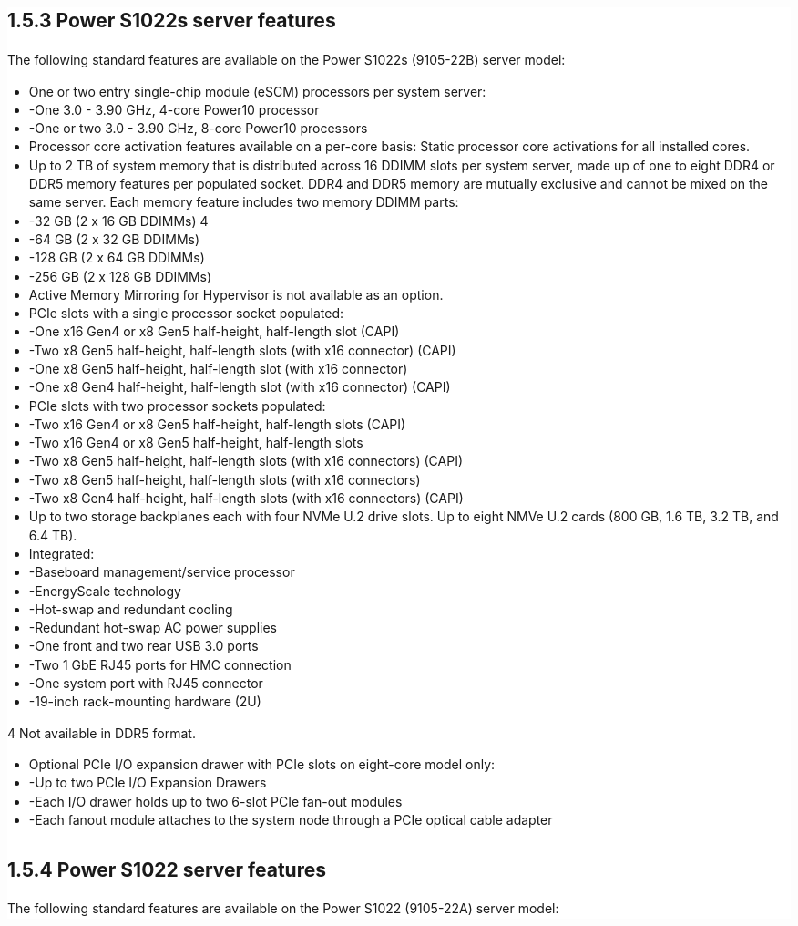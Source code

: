 ## 1.5.3  Power S1022s server features

The following standard features are available on the Power S1022s (9105-22B) server model:

- One or two entry single-chip module (eSCM) processors per system server:
- -One 3.0 - 3.90 GHz, 4-core Power10 processor
- -One or two 3.0 - 3.90 GHz, 8-core Power10 processors
- Processor core activation features available on a per-core basis: Static processor core activations for all installed cores.
- Up to 2 TB of system memory that is distributed across 16 DDIMM slots per system server, made up of one to eight DDR4 or DDR5 memory features per populated socket. DDR4 and DDR5 memory are mutually exclusive and cannot be mixed on the same server. Each memory feature includes two memory DDIMM parts:
- -32 GB (2 x 16 GB DDIMMs) 4
- -64 GB (2 x 32 GB DDIMMs)
- -128 GB (2 x 64 GB DDIMMs)
- -256 GB (2 x 128 GB DDIMMs)
- Active Memory Mirroring for Hypervisor is not available as an option.
- PCIe slots with a single processor socket populated:
- -One x16 Gen4 or x8 Gen5 half-height, half-length slot (CAPI)
- -Two x8 Gen5 half-height, half-length slots (with x16 connector) (CAPI)
- -One x8 Gen5 half-height, half-length slot (with x16 connector)
- -One x8 Gen4 half-height, half-length slot (with x16 connector) (CAPI)
- PCIe slots with two processor sockets populated:
- -Two x16 Gen4 or x8 Gen5 half-height, half-length slots (CAPI)
- -Two x16 Gen4 or x8 Gen5 half-height, half-length slots
- -Two x8 Gen5 half-height, half-length slots (with x16 connectors) (CAPI)
- -Two x8 Gen5 half-height, half-length slots (with x16 connectors)
- -Two x8 Gen4 half-height, half-length slots (with x16 connectors) (CAPI)
- Up to two storage backplanes each with four NVMe U.2 drive slots. Up to eight NMVe U.2 cards (800 GB, 1.6 TB, 3.2 TB, and 6.4 TB).
- Integrated:
- -Baseboard management/service processor
- -EnergyScale technology
- -Hot-swap and redundant cooling
- -Redundant hot-swap AC power supplies
- -One front and two rear USB 3.0 ports
- -Two 1 GbE RJ45 ports for HMC connection
- -One system port with RJ45 connector
- -19-inch rack-mounting hardware (2U)

4 Not available in DDR5 format.

- Optional PCIe I/O expansion drawer with PCIe slots on eight-core model only:
- -Up to two PCIe I/O Expansion Drawers
- -Each I/O drawer holds up to two 6-slot PCIe fan-out modules
- -Each fanout module attaches to the system node through a PCIe optical cable adapter

## 1.5.4 Power S1022 server features

The following standard features are available on the Power S1022 (9105-22A) server model:
